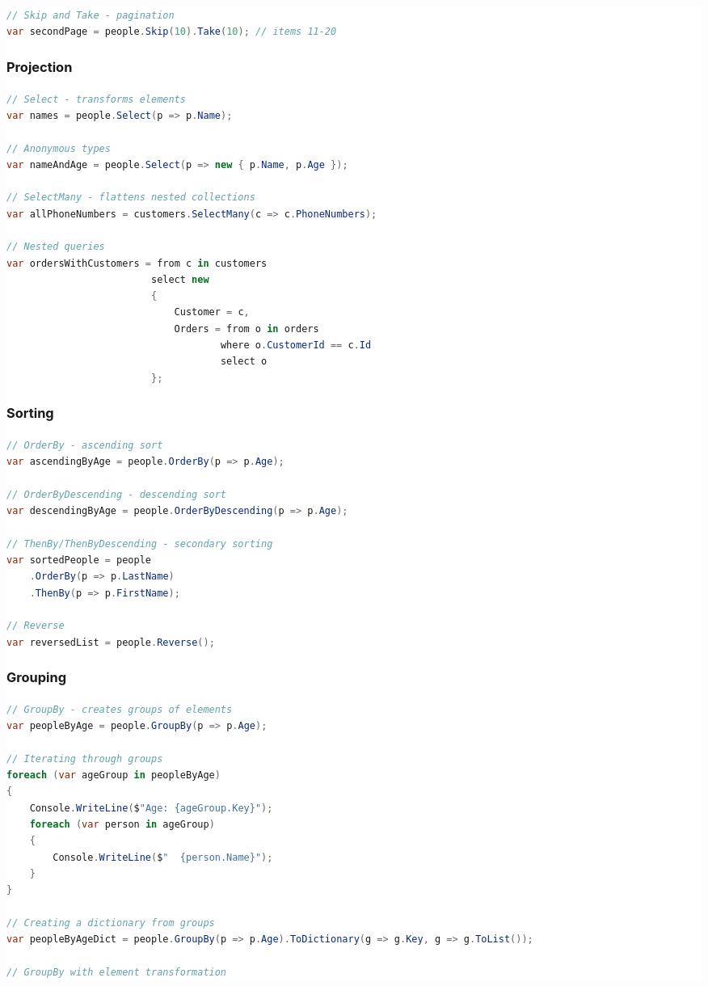 ```csharp
// Skip and Take - pagination
var secondPage = people.Skip(10).Take(10); // items 11-20
```

### Projection

```csharp
// Select - transforms elements
var names = people.Select(p => p.Name);

// Anonymous types
var nameAndAge = people.Select(p => new { p.Name, p.Age });

// SelectMany - flattens nested collections
var allPhoneNumbers = customers.SelectMany(c => c.PhoneNumbers);

// Nested queries
var ordersWithCustomers = from c in customers
                         select new
                         {
                             Customer = c,
                             Orders = from o in orders
                                     where o.CustomerId == c.Id
                                     select o
                         };
```

### Sorting

```csharp
// OrderBy - ascending sort
var ascendingByAge = people.OrderBy(p => p.Age);

// OrderByDescending - descending sort
var descendingByAge = people.OrderByDescending(p => p.Age);

// ThenBy/ThenByDescending - secondary sorting
var sortedPeople = people
    .OrderBy(p => p.LastName)
    .ThenBy(p => p.FirstName);

// Reverse
var reversedList = people.Reverse();
```

### Grouping

```csharp
// GroupBy - creates groups of elements
var peopleByAge = people.GroupBy(p => p.Age);

// Iterating through groups
foreach (var ageGroup in peopleByAge)
{
    Console.WriteLine($"Age: {ageGroup.Key}");
    foreach (var person in ageGroup)
    {
        Console.WriteLine($"  {person.Name}");
    }
}

// Creating a dictionary from groups
var peopleByAgeDict = people.GroupBy(p => p.Age).ToDictionary(g => g.Key, g => g.ToList());

// GroupBy with element transformation
```